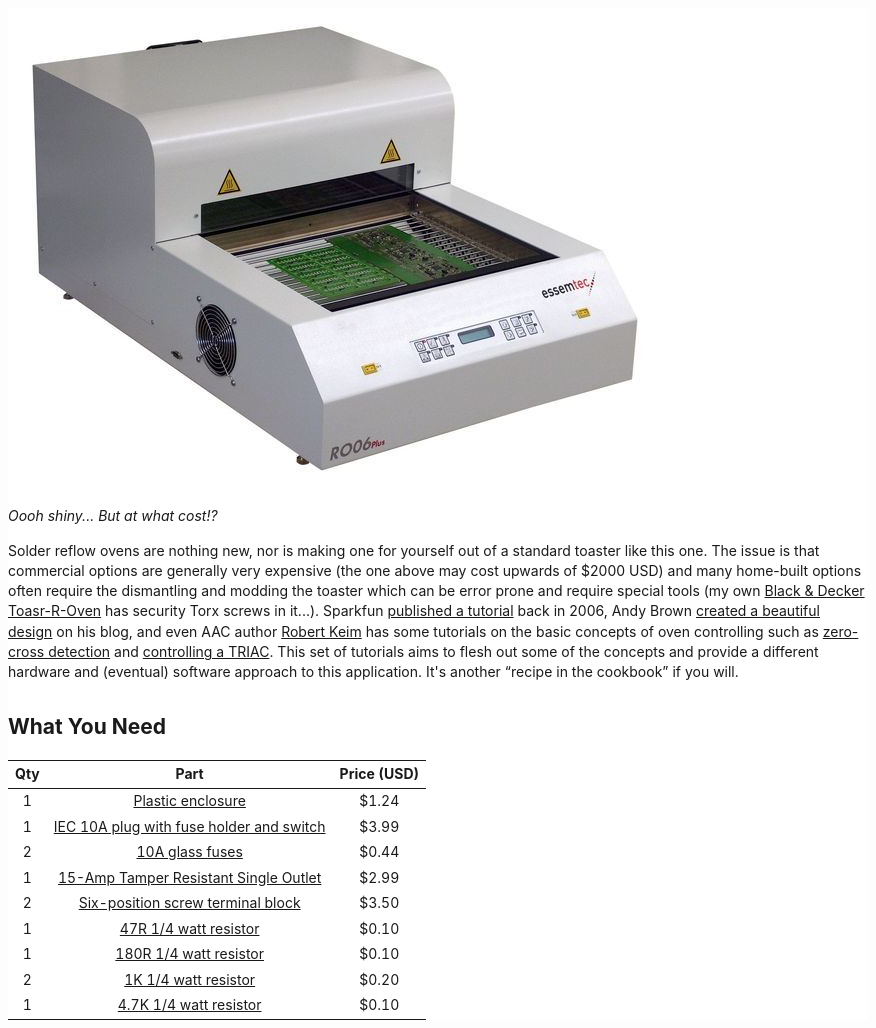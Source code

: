 ![Oooh shiny... But at what cost!?](images/expensive-reflow-oven.jpg)

_Oooh shiny... But at what cost!?_

Solder reflow ovens are nothing new, nor is making one for yourself out of a standard toaster like this one. The issue is that commercial options are generally very expensive (the one above may cost upwards of $2000 USD) and many home-built options often require the dismantling and modding the toaster which can be error prone and require special tools (my own [Black & Decker Toasr-R-Oven](http://www.amazon.com/gp/product/B00FN3MV88/ref=pd_lpo_sbs_dp_ss_1?pf_rd_p=1944687742&pf_rd_s=lpo-top-stripe-1&pf_rd_t=201&pf_rd_i=B00164O3WU&pf_rd_m=ATVPDKIKX0DER&pf_rd_r=1JG8VGMESTPB12C5T56Z) has security Torx screws in it...). Sparkfun [published a tutorial](https://www.sparkfun.com/commerce/tutorial_info.php?tutorials_id=60) back in 2006, Andy Brown [created a beautiful design](http://andybrown.me.uk/2015/07/12/awreflow2/) on his blog, and even AAC author [Robert Keim](www.allaboutcircuits.com/author/robert-keim) has some tutorials on the basic concepts of oven controlling such as [zero-cross detection](http://www.allaboutcircuits.com/projects/ambient-light-monitor-zero-cross-detection/) and [controlling a TRIAC](http://www.allaboutcircuits.com/projects/ambient-light-monitor-using-a-triac-to-adjust-lamp-brightness/). This set of tutorials aims to flesh out some of the concepts and provide a different hardware and (eventual) software approach to this application. It's another “recipe in the cookbook” if you will.

## What You Need
| Qty | Part | Price (USD) |
|:---:|:----:|:-----:|
| 1 | [Plastic enclosure](http://www.homedepot.com/p/Sterilite-6-Qt-Storage-Box-in-White-and-Clear-Plastic-16428960/203120094) | $1.24 |
| 1 | [IEC 10A plug with fuse holder and switch](http://www.ebay.com/itm/3-Pin-IEC320-C14-Inlet-Module-Plug-Fuse-Switch-Male-Power-Socket-10A-250V-TS-/231390116882?hash=item35dfecfc12:g:iDsAAOSw0vBUZPWk) | $3.99 |
| 2 | [10A glass fuses](https://www.digikey.com/product-detail/en/5ST%2010-R/507-1256-ND/1009028) | $0.44 |
| 1 | [15-Amp Tamper Resistant Single Outlet](http://www.homedepot.com/p/Leviton-15-Amp-Tamper-Resistant-Single-Outlet-White-R52-T5015-0WS/202066674) |$2.99 |
| 2 | [Six-position screw terminal block](https://www.digikey.com/product-detail/en/20020316-G061B01LF/609-3931-ND/2261342) | $3.50 |
| 1 | [47R 1/4 watt resistor](https://www.digikey.com/product-detail/en/CFR-25JB-52-47R/47QBK-ND/2219) | $0.10 |
| 1 | [180R 1/4 watt resistor](https://www.digikey.com/product-detail/en/CFR-50JB-52-180R/180H-ND/580) | $0.10 |
| 2 | [1K 1/4 watt resistor](https://www.digikey.com/product-detail/en/CFR-25JB-52-1K/1.0KQBK-ND/96) | $0.20 |
| 1 | [4.7K 1/4 watt resistor](https://www.digikey.com/product-detail/en/CF14JT4K70/CF14JT4K70CT-ND/1830366) | $0.10 |